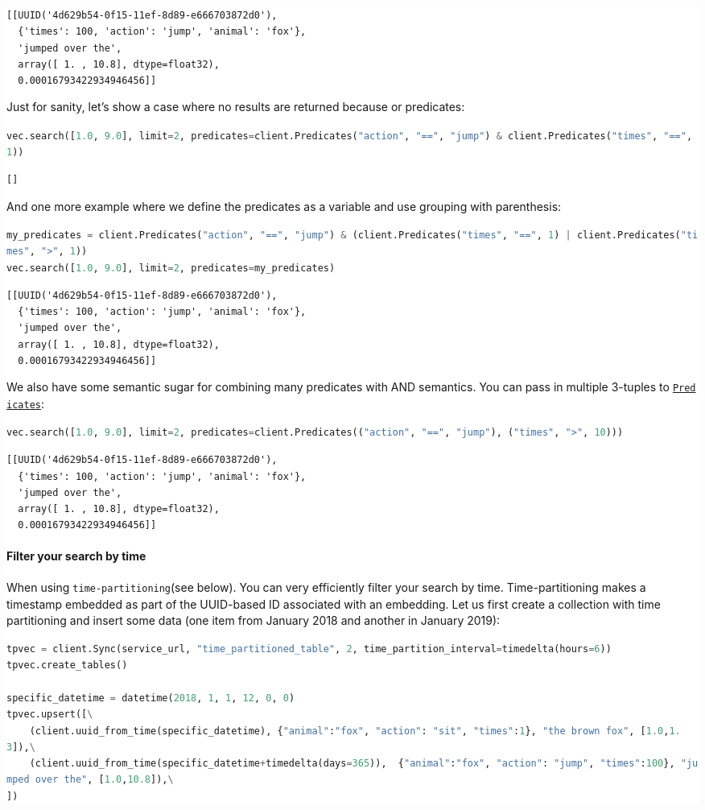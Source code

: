     [[UUID('4d629b54-0f15-11ef-8d89-e666703872d0'),
      {'times': 100, 'action': 'jump', 'animal': 'fox'},
      'jumped over the',
      array([ 1. , 10.8], dtype=float32),
      0.00016793422934946456]]

Just for sanity, let’s show a case where no results are returned because
or predicates:

``` python
vec.search([1.0, 9.0], limit=2, predicates=client.Predicates("action", "==", "jump") & client.Predicates("times", "==", 1))
```

    []

And one more example where we define the predicates as a variable and
use grouping with parenthesis:

``` python
my_predicates = client.Predicates("action", "==", "jump") & (client.Predicates("times", "==", 1) | client.Predicates("times", ">", 1))
vec.search([1.0, 9.0], limit=2, predicates=my_predicates)
```

    [[UUID('4d629b54-0f15-11ef-8d89-e666703872d0'),
      {'times': 100, 'action': 'jump', 'animal': 'fox'},
      'jumped over the',
      array([ 1. , 10.8], dtype=float32),
      0.00016793422934946456]]

We also have some semantic sugar for combining many predicates with AND
semantics. You can pass in multiple 3-tuples to
[`Predicates`](https://timescale.github.io/python-vector/vector.html#predicates):

``` python
vec.search([1.0, 9.0], limit=2, predicates=client.Predicates(("action", "==", "jump"), ("times", ">", 10)))
```

    [[UUID('4d629b54-0f15-11ef-8d89-e666703872d0'),
      {'times': 100, 'action': 'jump', 'animal': 'fox'},
      'jumped over the',
      array([ 1. , 10.8], dtype=float32),
      0.00016793422934946456]]

#### Filter your search by time

When using `time-partitioning`(see below). You can very efficiently
filter your search by time. Time-partitioning makes a timestamp embedded
as part of the UUID-based ID associated with an embedding. Let us first
create a collection with time partitioning and insert some data (one
item from January 2018 and another in January 2019):

``` python
tpvec = client.Sync(service_url, "time_partitioned_table", 2, time_partition_interval=timedelta(hours=6))
tpvec.create_tables()

specific_datetime = datetime(2018, 1, 1, 12, 0, 0)
tpvec.upsert([\
    (client.uuid_from_time(specific_datetime), {"animal":"fox", "action": "sit", "times":1}, "the brown fox", [1.0,1.3]),\
    (client.uuid_from_time(specific_datetime+timedelta(days=365)),  {"animal":"fox", "action": "jump", "times":100}, "jumped over the", [1.0,10.8]),\
])
```
